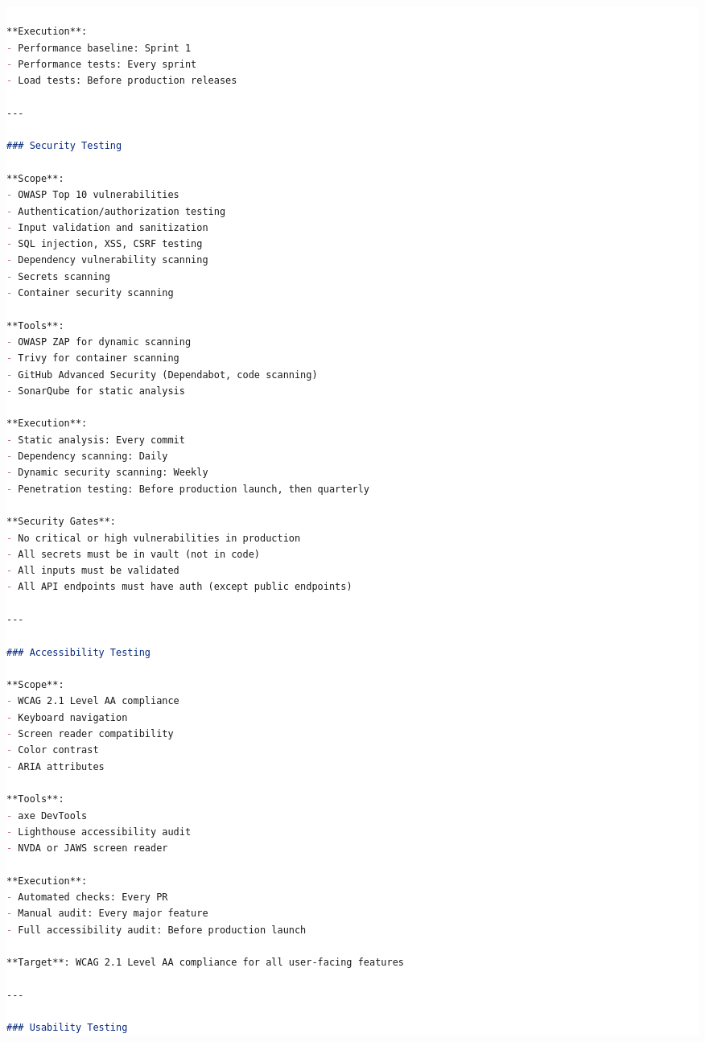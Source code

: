 ```markdown

**Execution**:
- Performance baseline: Sprint 1
- Performance tests: Every sprint
- Load tests: Before production releases

---

### Security Testing

**Scope**:
- OWASP Top 10 vulnerabilities
- Authentication/authorization testing
- Input validation and sanitization
- SQL injection, XSS, CSRF testing
- Dependency vulnerability scanning
- Secrets scanning
- Container security scanning

**Tools**:
- OWASP ZAP for dynamic scanning
- Trivy for container scanning
- GitHub Advanced Security (Dependabot, code scanning)
- SonarQube for static analysis

**Execution**:
- Static analysis: Every commit
- Dependency scanning: Daily
- Dynamic security scanning: Weekly
- Penetration testing: Before production launch, then quarterly

**Security Gates**:
- No critical or high vulnerabilities in production
- All secrets must be in vault (not in code)
- All inputs must be validated
- All API endpoints must have auth (except public endpoints)

---

### Accessibility Testing

**Scope**:
- WCAG 2.1 Level AA compliance
- Keyboard navigation
- Screen reader compatibility
- Color contrast
- ARIA attributes

**Tools**:
- axe DevTools
- Lighthouse accessibility audit
- NVDA or JAWS screen reader

**Execution**:
- Automated checks: Every PR
- Manual audit: Every major feature
- Full accessibility audit: Before production launch

**Target**: WCAG 2.1 Level AA compliance for all user-facing features

---

### Usability Testing
```